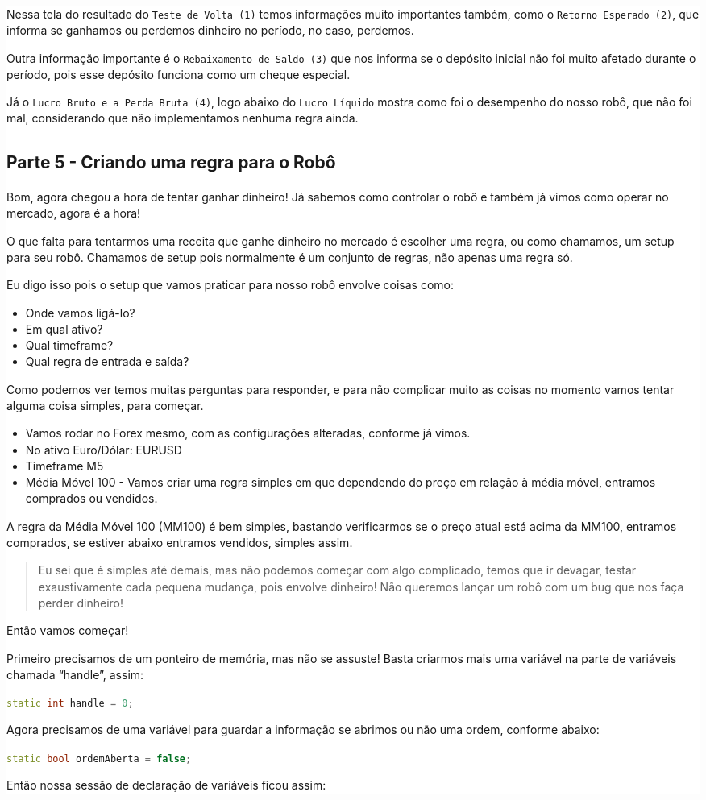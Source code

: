 Nessa tela do resultado do `Teste de Volta (1)` temos informações muito importantes também, como o `Retorno Esperado (2)`, que informa se ganhamos ou perdemos dinheiro no período, no caso, perdemos. 

Outra informação importante é o `Rebaixamento de Saldo (3)` que nos informa se o depósito inicial não foi muito afetado durante o período, pois esse depósito funciona como um cheque especial.

Já o `Lucro Bruto e a Perda Bruta (4)`, logo abaixo do `Lucro Líquido` mostra como foi o desempenho do nosso robô, que não foi mal, considerando que não implementamos nenhuma regra ainda.

## Parte 5 - Criando uma regra para o Robô

Bom, agora chegou a hora de tentar ganhar dinheiro! Já sabemos como controlar o robô e também já vimos como operar no mercado, agora é a hora!

O que falta para tentarmos uma receita que ganhe dinheiro no mercado é escolher uma regra, ou como chamamos, um setup para seu robô. Chamamos de setup pois normalmente é um conjunto de regras, não apenas uma regra só.

Eu digo isso pois o setup que vamos praticar para nosso robô envolve coisas como:

- Onde vamos ligá-lo? 
- Em qual ativo?
- Qual timeframe?
- Qual regra de entrada e saída?

Como podemos ver temos muitas perguntas para responder, e para não complicar muito as coisas no momento vamos tentar alguma coisa simples, para começar.

- Vamos rodar no Forex mesmo, com as configurações alteradas, conforme já vimos.
- No ativo Euro/Dólar: EURUSD
- Timeframe M5
- Média Móvel 100 - Vamos criar uma regra simples em que dependendo do preço em relação à média móvel, entramos comprados ou vendidos.

A regra da Média Móvel 100 (MM100) é bem simples, bastando verificarmos se o preço atual está acima da MM100, entramos comprados, se estiver abaixo entramos vendidos, simples assim.

> Eu sei que é simples até demais, mas não podemos começar com algo complicado, temos que ir devagar, testar exaustivamente cada pequena mudança, pois envolve dinheiro! Não queremos lançar um robô com um bug que nos faça perder dinheiro!

Então vamos começar!

Primeiro precisamos de um ponteiro de memória, mas não se assuste! Basta criarmos mais uma variável na parte de variáveis chamada “handle”, assim:

```cpp
static int handle = 0;
```

Agora precisamos de uma variável para guardar a informação se abrimos ou não uma ordem, conforme abaixo:

```cpp
static bool ordemAberta = false;
```

Então nossa sessão de declaração de variáveis ficou assim:
